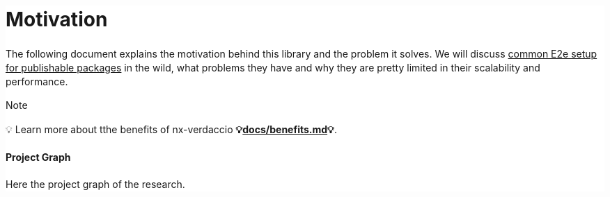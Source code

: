 # Motivation

The following document explains the motivation behind this library and the problem it solves.
We will discuss [common E2e setup for publishable packages](#Common-E2E-setup-for-publishable-packages) in the wild, what problems they have and why they are pretty limited in their scalability and performance.

> [!NOTE]
> 💡 Learn more about tthe benefits of nx-verdaccio **💡[docs/benefits.md](benefits.md)💡**.

#### Project Graph

Here the project graph of the research.
